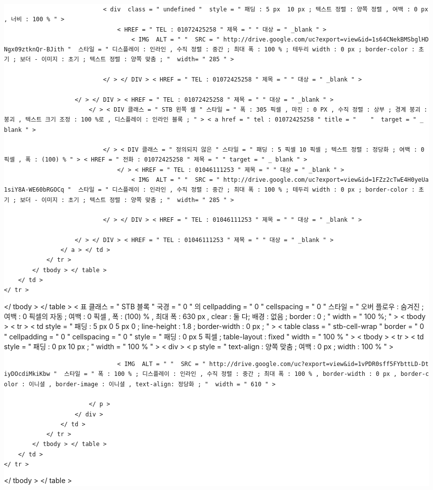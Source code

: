 								< div  class = " undefined "  style = " 패딩 : 5 px  10 px ; 텍스트 정렬 : 양쪽 정렬 , 여백 : 0 px , 너비 : 100 % " >
									< HREF = " TEL : 01072425258 " 제목 = " " 대상 = " _blank " >   
										< IMG  ALT = " "  SRC = " http://drive.google.com/uc?export=view&id=1s64CNekBMSbglHDNgx09ztknQr-BJith "  스타일 = " 디스플레이 : 인라인 , 수직 정렬 : 중간 ; 최대 폭 : 100 % ; 테두리 width : 0 px ; border-color : 초기 ; 보더 - 이미지 : 초기 ; 텍스트 정렬 : 양쪽 맞춤 ; "  width= " 285 " >
									
								</ > </ DIV > < HREF = " TEL : 01072425258 " 제목 = " " 대상 = " _blank " >   
							
						</ > </ DIV > < HREF = " TEL : 01072425258 " 제목 = " " 대상 = " _blank " >   
							</ > < DIV 클래스 = " STB 왼쪽 셀 " 스타일 = " 폭 : 305 픽셀 , 마진 : 0 PX , 수직 정렬 : 상부 ; 경계 붕괴 : 붕괴 , 텍스트 크기 조정 : 100 %로 , 디스플레이 : 인라인 블록 ; " > < a href = " tel : 01072425258 " title = "    "  target = " _ blank " >
							
								</ > < DIV 클래스 = " 정의되지 않은 " 스타일 = " 패딩 : 5 픽셀 10 픽셀 ; 텍스트 정렬 : 정당화 ; 여백 : 0 픽셀 , 폭 : (100) % " > < HREF = " 전화 : 01072425258 " 제목 = " " target = " _ blank " >      
									</ > < HREF = " TEL : 01046111253 " 제목 = " " 대상 = " _blank " >   
										< IMG  ALT = " "  SRC = " http://drive.google.com/uc?export=view&id=1FZz2cTwE4H0yeUa1siY8A-WE60bRGOCq "  스타일 = " 디스플레이 : 인라인 , 수직 정렬 : 중간 ; 최대 폭 : 100 % ; 테두리 width : 0 px ; border-color : 초기 ; 보더 - 이미지 : 초기 ; 텍스트 정렬 : 양쪽 맞춤 ; "  width= " 285 " >
									
								</ > </ DIV > < HREF = " TEL : 01046111253 " 제목 = " " 대상 = " _blank " >   
							
						</ > </ DIV > < HREF = " TEL : 01046111253 " 제목 = " " 대상 = " _blank " >   
					</ a > </ td >
				</ tr >
			</ tbody > </ table >
		</ td >
	</ tr >
</ tbody > </ table >
< 표  클래스 = " STB 블록 "  국경 = " 0 "  의 cellpadding = " 0 "  cellspacing = " 0 "  스타일 = " 오버 플로우 : 숨겨진 ; 여백 : 0 픽셀의  자동 ; 여백 : 0 픽셀 , 폭 : (100) % , 최대 폭 : 630 px , clear : 둘 다; 배경 : 없음 ; border : 0 ; "  width = " 100 %; " >
	< tbody > < tr >
		< td  style = " 패딩 : 5 px  0  5 px  0 ; line-height : 1.8 ; border-width : 0 px ; " >
			< table  class = " stb-cell-wrap "  border = " 0 "  cellpadding = " 0 "  cellspacing = " 0 "  style = " 패딩 : 0 px  5 픽셀 ; table-layout : fixed "  width = " 100 % " >
				< tbody > < tr >
					< td  style = " 패딩 : 0 px  10 px ; "  width = " 100 % " >
						< div >
							< p  style = " text-align : 양쪽 맞춤 ; 여백 : 0 px ; width : 100 % " >
								
									< IMG  ALT = " "  SRC = " http://drive.google.com/uc?export=view&id=1vPDR0sff5FYbttLD-DtiyDOcdiMkiKbw "  스타일 = " 폭 : 100 % ; 디스플레이 : 인라인 , 수직 정렬 : 중간 ; 최대 폭 : 100 % , border-width : 0 px , border-color : 이니셜 , border-image : 이니셜 , text-align: 정당화 ; "  width = " 610 " >
								
							</ p >
						</ div >
					</ td >
				</ tr >
			</ tbody > </ table >
		</ td >
	</ tr >
</ tbody > </ table >
